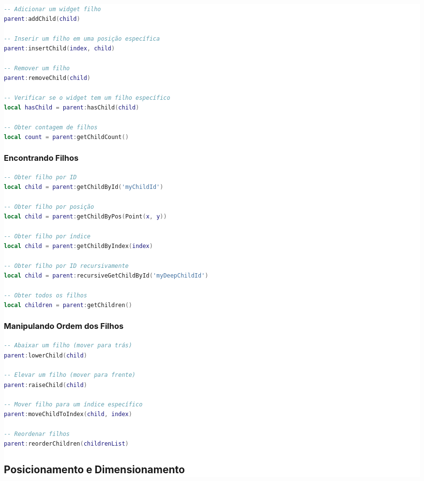 ```lua
-- Adicionar um widget filho
parent:addChild(child)

-- Inserir um filho em uma posição específica
parent:insertChild(index, child)

-- Remover um filho
parent:removeChild(child)

-- Verificar se o widget tem um filho específico
local hasChild = parent:hasChild(child)

-- Obter contagem de filhos
local count = parent:getChildCount()
```

### Encontrando Filhos

```lua
-- Obter filho por ID
local child = parent:getChildById('myChildId')

-- Obter filho por posição
local child = parent:getChildByPos(Point(x, y))

-- Obter filho por índice
local child = parent:getChildByIndex(index)

-- Obter filho por ID recursivamente
local child = parent:recursiveGetChildById('myDeepChildId')

-- Obter todos os filhos
local children = parent:getChildren()
```

### Manipulando Ordem dos Filhos

```lua
-- Abaixar um filho (mover para trás)
parent:lowerChild(child)

-- Elevar um filho (mover para frente)
parent:raiseChild(child)

-- Mover filho para um índice específico
parent:moveChildToIndex(child, index)

-- Reordenar filhos
parent:reorderChildren(childrenList)
```

## Posicionamento e Dimensionamento
